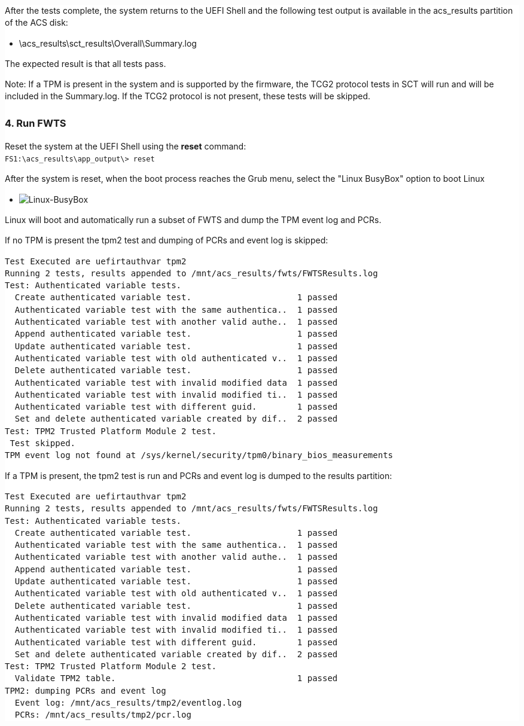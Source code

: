 After the tests complete, the system returns to the UEFI Shell and the following test output is available in the acs_results partition of the ACS disk:
 - \acs_results\sct_results\Overall\Summary.log

The expected result is that all tests pass.

Note: If a TPM is present in the system and is supported by the firmware, the TCG2 protocol tests in SCT will run and will be included in the Summary.log.  If the TCG2 protocol is not present, these tests will be skipped.

### <a name="run-fwts"></a> 4. Run FWTS

Reset the system at the UEFI Shell using the **reset** command:<br>
`FS1:\acs_results\app_output\> reset`

After the system is reset, when the boot process reaches the Grub menu, select the "Linux BusyBox" option to boot Linux

 - ![Linux-BusyBox](./images/linux-busybox.png)

Linux will boot and automatically run a subset of FWTS and dump the TPM event log and PCRs.

If no TPM is present the tpm2 test and dumping of PCRs and event log is skipped:
<pre>
Test Executed are uefirtauthvar tpm2
Running 2 tests, results appended to /mnt/acs_results/fwts/FWTSResults.log
Test: Authenticated variable tests.
  Create authenticated variable test.                     1 passed
  Authenticated variable test with the same authentica..  1 passed
  Authenticated variable test with another valid authe..  1 passed
  Append authenticated variable test.                     1 passed
  Update authenticated variable test.                     1 passed
  Authenticated variable test with old authenticated v..  1 passed
  Delete authenticated variable test.                     1 passed
  Authenticated variable test with invalid modified data  1 passed
  Authenticated variable test with invalid modified ti..  1 passed
  Authenticated variable test with different guid.        1 passed
  Set and delete authenticated variable created by dif..  2 passed
Test: TPM2 Trusted Platform Module 2 test.
 Test skipped.
TPM event log not found at /sys/kernel/security/tpm0/binary_bios_measurements
</pre>

If a TPM is present, the tpm2 test is run and PCRs and event log is dumped to the results partition:
<pre>
Test Executed are uefirtauthvar tpm2
Running 2 tests, results appended to /mnt/acs_results/fwts/FWTSResults.log
Test: Authenticated variable tests.
  Create authenticated variable test.                     1 passed
  Authenticated variable test with the same authentica..  1 passed
  Authenticated variable test with another valid authe..  1 passed
  Append authenticated variable test.                     1 passed
  Update authenticated variable test.                     1 passed
  Authenticated variable test with old authenticated v..  1 passed
  Delete authenticated variable test.                     1 passed
  Authenticated variable test with invalid modified data  1 passed
  Authenticated variable test with invalid modified ti..  1 passed
  Authenticated variable test with different guid.        1 passed
  Set and delete authenticated variable created by dif..  2 passed
Test: TPM2 Trusted Platform Module 2 test.
  Validate TPM2 table.                                    1 passed
TPM2: dumping PCRs and event log
  Event log: /mnt/acs_results/tmp2/eventlog.log
  PCRs: /mnt/acs_results/tmp2/pcr.log
</pre>
